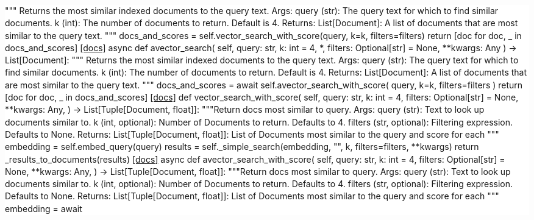 """             Returns the most similar indexed documents to the query text.                  Args:                 query (str): The query text for which to find similar documents.                 k (int): The number of documents to return. Default is 4.                  Returns:                 List[Document]: A list of documents that are most similar to the query text.             """             docs_and_scores = self.vector_search_with_score(query, k=k, filters=filters)             return [doc for doc, _ in docs_and_scores]                                        [[docs]](https://python.langchain.com/api_reference/community/vectorstores/langchain_community.vectorstores.azuresearch.AzureSearch.html#langchain_community.vectorstores.azuresearch.AzureSearch.avector_search)         async def avector_search(             self, query: str, k: int = 4, *, filters: Optional[str] = None, **kwargs: Any         ) -> List[Document]:             """             Returns the most similar indexed documents to the query text.                  Args:                 query (str): The query text for which to find similar documents.                 k (int): The number of documents to return. Default is 4.                  Returns:                 List[Document]: A list of documents that are most similar to the query text.             """             docs_and_scores = await self.avector_search_with_score(                 query, k=k, filters=filters             )             return [doc for doc, _ in docs_and_scores]                                        [[docs]](https://python.langchain.com/api_reference/community/vectorstores/langchain_community.vectorstores.azuresearch.AzureSearch.html#langchain_community.vectorstores.azuresearch.AzureSearch.vector_search_with_score)         def vector_search_with_score(             self,             query: str,             k: int = 4,             filters: Optional[str] = None,             **kwargs: Any,         ) -> List[Tuple[Document, float]]:             """Return docs most similar to query.                  Args:                 query (str): Text to look up documents similar to.                 k (int, optional): Number of Documents to return. Defaults to 4.                 filters (str, optional): Filtering expression. Defaults to None.                  Returns:                 List[Tuple[Document, float]]: List of Documents most similar                     to the query and score for each             """             embedding = self.embed_query(query)             results = self._simple_search(embedding, "", k, filters=filters, **kwargs)                  return _results_to_documents(results)                                        [[docs]](https://python.langchain.com/api_reference/community/vectorstores/langchain_community.vectorstores.azuresearch.AzureSearch.html#langchain_community.vectorstores.azuresearch.AzureSearch.avector_search_with_score)         async def avector_search_with_score(             self,             query: str,             k: int = 4,             filters: Optional[str] = None,             **kwargs: Any,         ) -> List[Tuple[Document, float]]:             """Return docs most similar to query.                  Args:                 query (str): Text to look up documents similar to.                 k (int, optional): Number of Documents to return. Defaults to 4.                 filters (str, optional): Filtering expression. Defaults to None.                  Returns:                 List[Tuple[Document, float]]: List of Documents most similar                     to the query and score for each             """             embedding = await